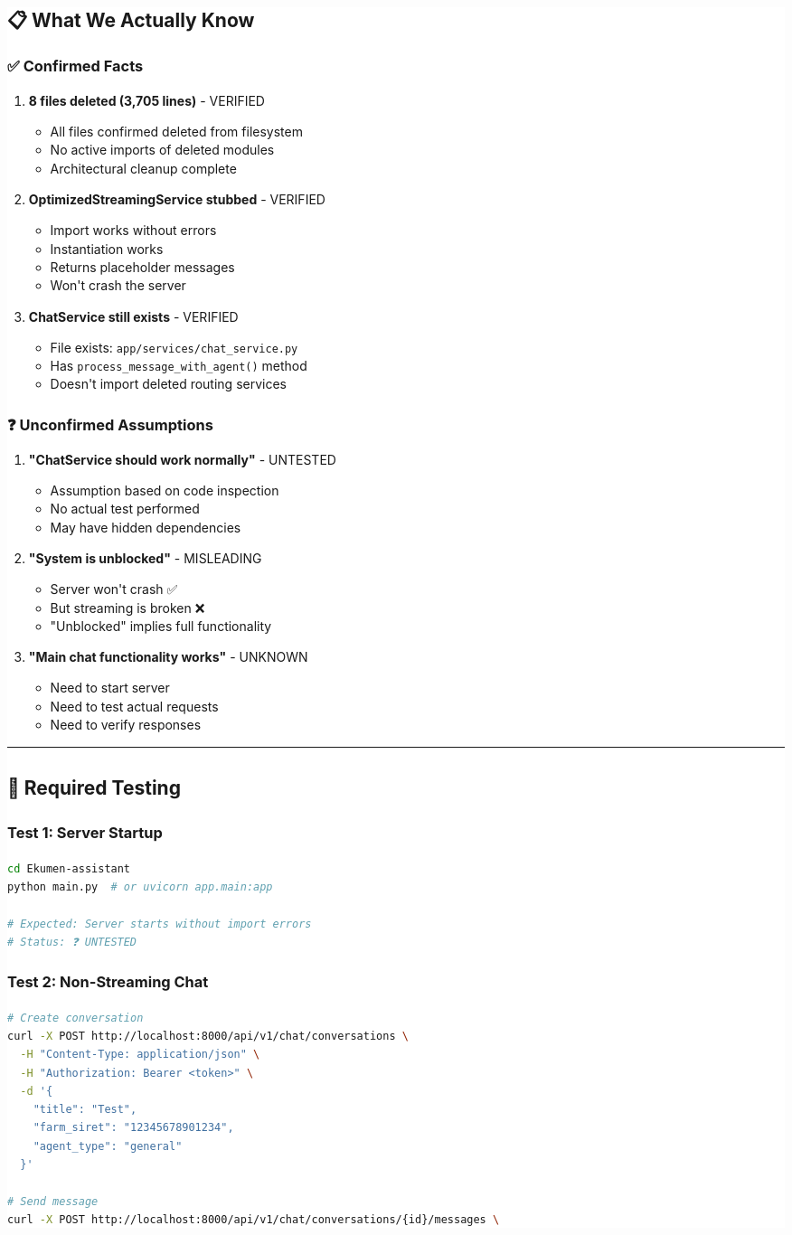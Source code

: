 
## 📋 What We Actually Know

### ✅ Confirmed Facts

1. **8 files deleted (3,705 lines)** - VERIFIED
   - All files confirmed deleted from filesystem
   - No active imports of deleted modules
   - Architectural cleanup complete

2. **OptimizedStreamingService stubbed** - VERIFIED
   - Import works without errors
   - Instantiation works
   - Returns placeholder messages
   - Won't crash the server

3. **ChatService still exists** - VERIFIED
   - File exists: `app/services/chat_service.py`
   - Has `process_message_with_agent()` method
   - Doesn't import deleted routing services

### ❓ Unconfirmed Assumptions

1. **"ChatService should work normally"** - UNTESTED
   - Assumption based on code inspection
   - No actual test performed
   - May have hidden dependencies

2. **"System is unblocked"** - MISLEADING
   - Server won't crash ✅
   - But streaming is broken ❌
   - "Unblocked" implies full functionality

3. **"Main chat functionality works"** - UNKNOWN
   - Need to start server
   - Need to test actual requests
   - Need to verify responses

---

## 🧪 Required Testing

### Test 1: Server Startup
```bash
cd Ekumen-assistant
python main.py  # or uvicorn app.main:app

# Expected: Server starts without import errors
# Status: ❓ UNTESTED
```

### Test 2: Non-Streaming Chat
```bash
# Create conversation
curl -X POST http://localhost:8000/api/v1/chat/conversations \
  -H "Content-Type: application/json" \
  -H "Authorization: Bearer <token>" \
  -d '{
    "title": "Test",
    "farm_siret": "12345678901234",
    "agent_type": "general"
  }'

# Send message
curl -X POST http://localhost:8000/api/v1/chat/conversations/{id}/messages \
```